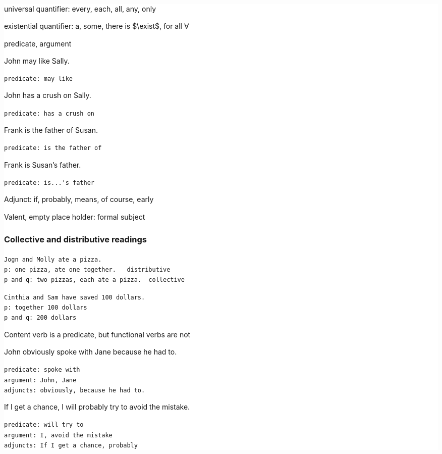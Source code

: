 universal quantifier: every, each, all, any, only

existential quantifier: a, some, there is $\exist$, for all $\forall$

predicate, argument

John may like Sally.

```
predicate: may like
```

John has a crush on Sally.

```
predicate: has a crush on
```

Frank is the father of Susan.

```
predicate: is the father of
```

Frank is Susan’s father.

```
predicate: is...'s father
```

Adjunct: if, probably, means, of course, early

Valent, empty place holder: formal subject



### Collective and distributive readings

```
Jogn and Molly ate a pizza.
p: one pizza, ate one together.   distributive
p and q: two pizzas, each ate a pizza.  collective
```

```
Cinthia and Sam have saved 100 dollars.
p: together 100 dollars
p and q: 200 dollars
```

Content verb is a predicate, but functional verbs are not

John obviously spoke with Jane because he had to.

```
predicate: spoke with
argument: John, Jane
adjuncts: obviously, because he had to.
```

If I get a chance, I will probably try to avoid the mistake.

```
predicate: will try to 
argument: I, avoid the mistake
adjuncts: If I get a chance, probably
```
